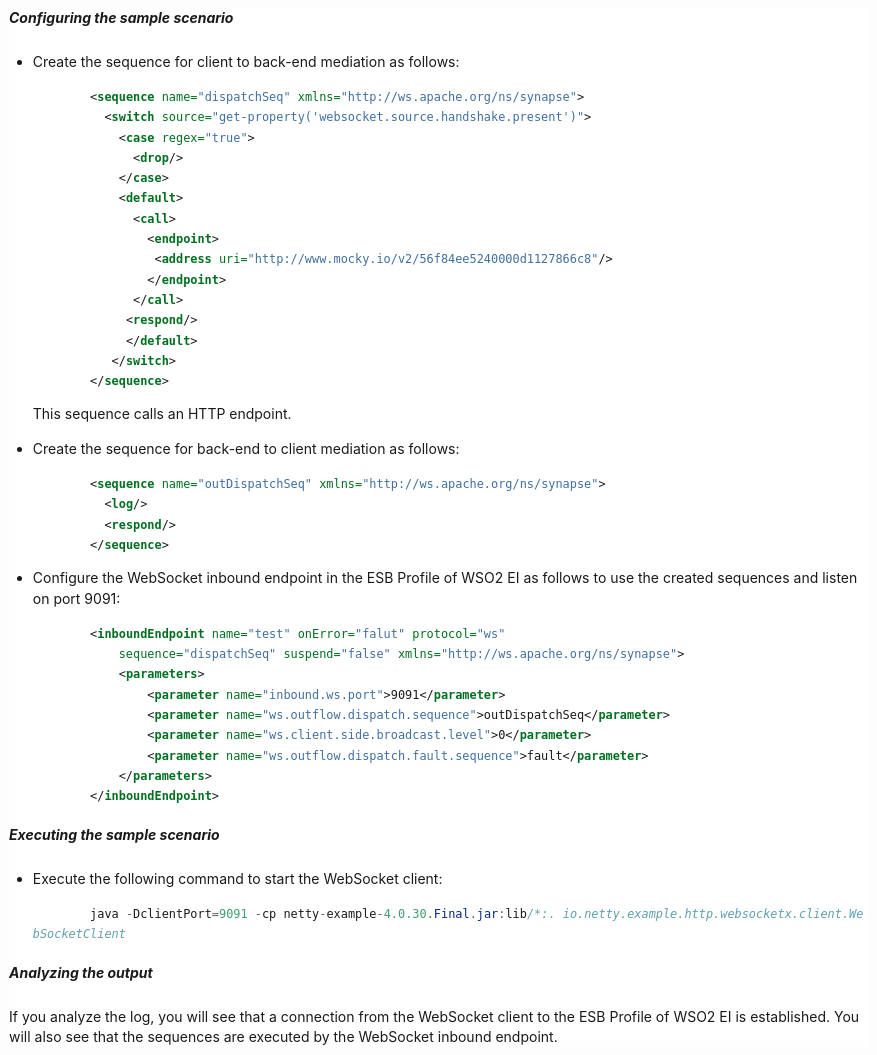##### Configuring the sample scenario

-   Create the sequence for client to back-end mediation as follows:

    ``` xml
            <sequence name="dispatchSeq" xmlns="http://ws.apache.org/ns/synapse">
              <switch source="get-property('websocket.source.handshake.present')">
                <case regex="true">
                  <drop/>
                </case>
                <default>
                  <call>
                    <endpoint>
                     <address uri="http://www.mocky.io/v2/56f84ee5240000d1127866c8"/>
                    </endpoint>
                  </call>
                 <respond/>
                 </default>
               </switch>
            </sequence>
    ```

    This sequence calls an HTTP endpoint.

-   Create the sequence for back-end to client mediation as follows:

    ``` xml
            <sequence name="outDispatchSeq" xmlns="http://ws.apache.org/ns/synapse">
              <log/>
              <respond/>
            </sequence>
    ```

-   Configure the WebSocket inbound endpoint in the ESB Profile of WSO2
    EI as follows to use the created sequences and listen on port 9091:

    ``` xml
            <inboundEndpoint name="test" onError="falut" protocol="ws"
                sequence="dispatchSeq" suspend="false" xmlns="http://ws.apache.org/ns/synapse">
                <parameters>
                    <parameter name="inbound.ws.port">9091</parameter>
                    <parameter name="ws.outflow.dispatch.sequence">outDispatchSeq</parameter>
                    <parameter name="ws.client.side.broadcast.level">0</parameter>
                    <parameter name="ws.outflow.dispatch.fault.sequence">fault</parameter>
                </parameters>
            </inboundEndpoint>
    ```

##### Executing the sample scenario

-   Execute the following command to start the WebSocket client:

    ``` java
            java -DclientPort=9091 -cp netty-example-4.0.30.Final.jar:lib/*:. io.netty.example.http.websocketx.client.WebSocketClient
    ```

##### Analyzing the output

If you analyze the log, you will see that a connection from the
WebSocket client to the ESB Profile of WSO2 EI is established. You will
also see that the sequences are executed by the WebSocket inbound
endpoint.
